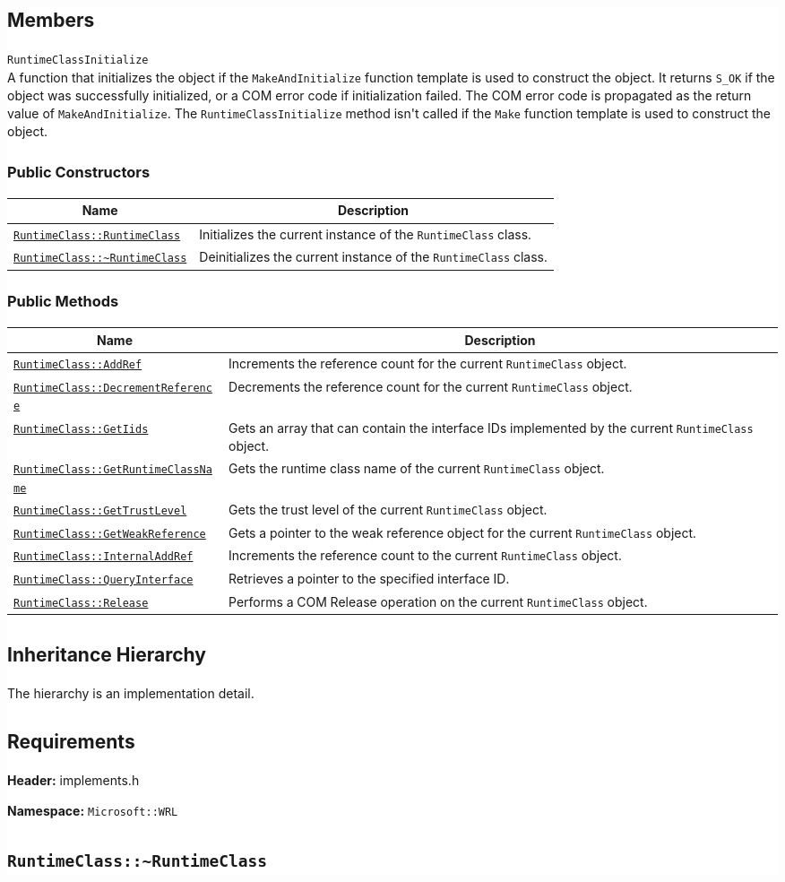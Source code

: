## Members

`RuntimeClassInitialize`\
A function that initializes the object if the `MakeAndInitialize` function template is used to construct the object. It returns `S_OK` if the object was successfully initialized, or a COM error code if initialization failed. The COM error code is propagated as the return value of `MakeAndInitialize`. The `RuntimeClassInitialize` method isn't called if the `Make` function template is used to construct the object.

### Public Constructors

| Name | Description |
|--|--|
| [`RuntimeClass::RuntimeClass`](#runtimeclass) | Initializes the current instance of the `RuntimeClass` class. |
| [`RuntimeClass::~RuntimeClass`](#tilde-runtimeclass) | Deinitializes the current instance of the `RuntimeClass` class. |

### Public Methods

| Name | Description |
|--|--|
| [`RuntimeClass::AddRef`](#addref) | Increments the reference count for the current `RuntimeClass` object. |
| [`RuntimeClass::DecrementReference`](#decrementreference) | Decrements the reference count for the current `RuntimeClass` object. |
| [`RuntimeClass::GetIids`](#getiids) | Gets an array that can contain the interface IDs implemented by the current `RuntimeClass` object. |
| [`RuntimeClass::GetRuntimeClassName`](#getruntimeclassname) | Gets the runtime class name of the current `RuntimeClass` object. |
| [`RuntimeClass::GetTrustLevel`](#gettrustlevel) | Gets the trust level of the current `RuntimeClass` object. |
| [`RuntimeClass::GetWeakReference`](#getweakreference) | Gets a pointer to the weak reference object for the current `RuntimeClass` object. |
| [`RuntimeClass::InternalAddRef`](#internaladdref) | Increments the reference count to the current `RuntimeClass` object. |
| [`RuntimeClass::QueryInterface`](#queryinterface) | Retrieves a pointer to the specified interface ID. |
| [`RuntimeClass::Release`](#release) | Performs a COM Release operation on the current `RuntimeClass` object. |

## Inheritance Hierarchy

The hierarchy is an implementation detail.

## Requirements

**Header:** implements.h

**Namespace:** `Microsoft::WRL`

## <a name="tilde-runtimeclass"></a> `RuntimeClass::~RuntimeClass`

